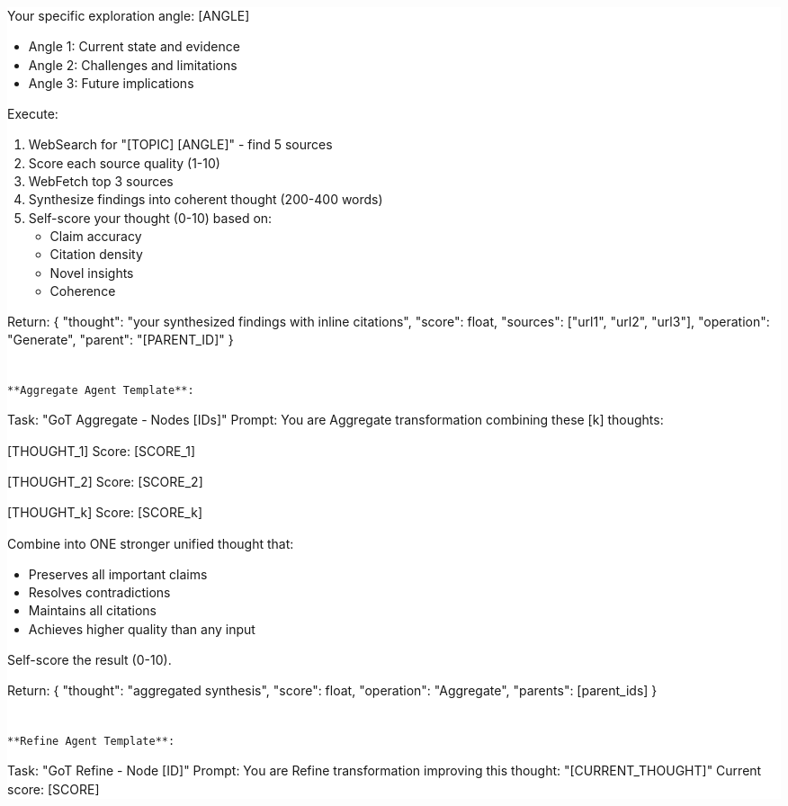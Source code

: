 Your specific exploration angle: [ANGLE]
- Angle 1: Current state and evidence
- Angle 2: Challenges and limitations  
- Angle 3: Future implications

Execute:
1. WebSearch for "[TOPIC] [ANGLE]" - find 5 sources
2. Score each source quality (1-10)
3. WebFetch top 3 sources
4. Synthesize findings into coherent thought (200-400 words)
5. Self-score your thought (0-10) based on:
   - Claim accuracy
   - Citation density
   - Novel insights
   - Coherence

Return:
{
  "thought": "your synthesized findings with inline citations",
  "score": float,
  "sources": ["url1", "url2", "url3"],
  "operation": "Generate",
  "parent": "[PARENT_ID]"
}
```

**Aggregate Agent Template**:
```
Task: "GoT Aggregate - Nodes [IDs]"
Prompt: You are Aggregate transformation combining these [k] thoughts:

[THOUGHT_1]
Score: [SCORE_1]

[THOUGHT_2] 
Score: [SCORE_2]

[THOUGHT_k]
Score: [SCORE_k]

Combine into ONE stronger unified thought that:
- Preserves all important claims
- Resolves contradictions
- Maintains all citations
- Achieves higher quality than any input

Self-score the result (0-10).

Return:
{
  "thought": "aggregated synthesis",
  "score": float,
  "operation": "Aggregate",
  "parents": [parent_ids]
}
```

**Refine Agent Template**:
```
Task: "GoT Refine - Node [ID]"
Prompt: You are Refine transformation improving this thought:
"[CURRENT_THOUGHT]"
Current score: [SCORE]

